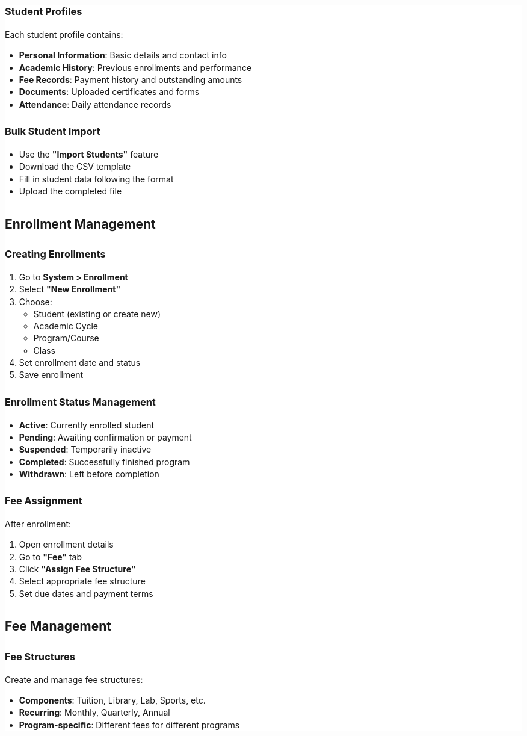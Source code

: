 ### Student Profiles
Each student profile contains:
- **Personal Information**: Basic details and contact info
- **Academic History**: Previous enrollments and performance
- **Fee Records**: Payment history and outstanding amounts
- **Documents**: Uploaded certificates and forms
- **Attendance**: Daily attendance records

### Bulk Student Import
- Use the **"Import Students"** feature
- Download the CSV template
- Fill in student data following the format
- Upload the completed file

## Enrollment Management

### Creating Enrollments
1. Go to **System > Enrollment**
2. Select **"New Enrollment"**
3. Choose:
   - Student (existing or create new)
   - Academic Cycle
   - Program/Course
   - Class
4. Set enrollment date and status
5. Save enrollment

### Enrollment Status Management
- **Active**: Currently enrolled student
- **Pending**: Awaiting confirmation or payment
- **Suspended**: Temporarily inactive
- **Completed**: Successfully finished program
- **Withdrawn**: Left before completion

### Fee Assignment
After enrollment:
1. Open enrollment details
2. Go to **"Fee"** tab
3. Click **"Assign Fee Structure"**
4. Select appropriate fee structure
5. Set due dates and payment terms

## Fee Management

### Fee Structures
Create and manage fee structures:
- **Components**: Tuition, Library, Lab, Sports, etc.
- **Recurring**: Monthly, Quarterly, Annual
- **Program-specific**: Different fees for different programs
